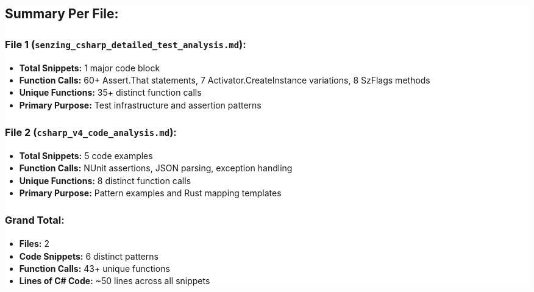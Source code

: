 ## Summary Per File:

### **File 1 (`senzing_csharp_detailed_test_analysis.md`):**
- **Total Snippets:** 1 major code block
- **Function Calls:** 60+ Assert.That statements, 7 Activator.CreateInstance variations, 8 SzFlags methods
- **Unique Functions:** 35+ distinct function calls
- **Primary Purpose:** Test infrastructure and assertion patterns

### **File 2 (`csharp_v4_code_analysis.md`):**
- **Total Snippets:** 5 code examples
- **Function Calls:** NUnit assertions, JSON parsing, exception handling
- **Unique Functions:** 8 distinct function calls
- **Primary Purpose:** Pattern examples and Rust mapping templates

### **Grand Total:**
- **Files:** 2
- **Code Snippets:** 6 distinct patterns
- **Function Calls:** 43+ unique functions
- **Lines of C# Code:** ~50 lines across all snippets